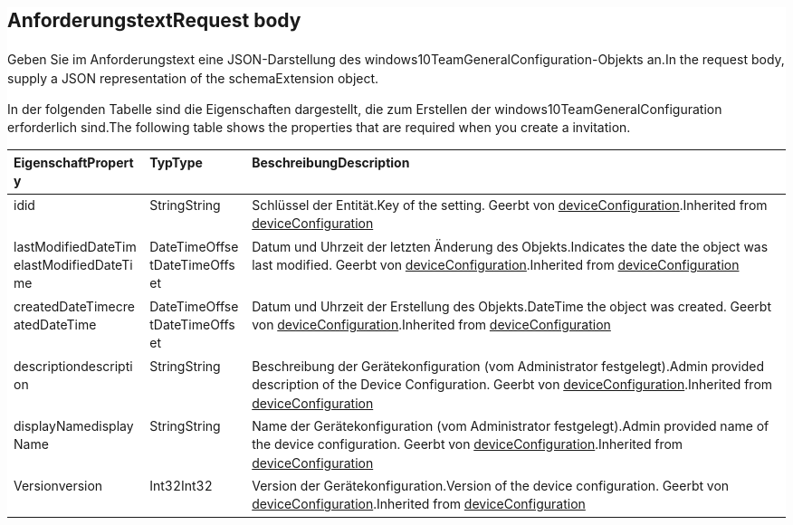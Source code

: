 ## <a name="request-body"></a><span data-ttu-id="e0408-123">Anforderungstext</span><span class="sxs-lookup"><span data-stu-id="e0408-123">Request body</span></span>
<span data-ttu-id="e0408-124">Geben Sie im Anforderungstext eine JSON-Darstellung des windows10TeamGeneralConfiguration-Objekts an.</span><span class="sxs-lookup"><span data-stu-id="e0408-124">In the request body, supply a JSON representation of the schemaExtension object.</span></span>

<span data-ttu-id="e0408-125">In der folgenden Tabelle sind die Eigenschaften dargestellt, die zum Erstellen der windows10TeamGeneralConfiguration erforderlich sind.</span><span class="sxs-lookup"><span data-stu-id="e0408-125">The following table shows the properties that are required when you create a invitation.</span></span>

|<span data-ttu-id="e0408-126">Eigenschaft</span><span class="sxs-lookup"><span data-stu-id="e0408-126">Property</span></span>|<span data-ttu-id="e0408-127">Typ</span><span class="sxs-lookup"><span data-stu-id="e0408-127">Type</span></span>|<span data-ttu-id="e0408-128">Beschreibung</span><span class="sxs-lookup"><span data-stu-id="e0408-128">Description</span></span>|
|:---|:---|:---|
|<span data-ttu-id="e0408-129">id</span><span class="sxs-lookup"><span data-stu-id="e0408-129">id</span></span>|<span data-ttu-id="e0408-130">String</span><span class="sxs-lookup"><span data-stu-id="e0408-130">String</span></span>|<span data-ttu-id="e0408-131">Schlüssel der Entität.</span><span class="sxs-lookup"><span data-stu-id="e0408-131">Key of the setting.</span></span> <span data-ttu-id="e0408-132">Geerbt von [deviceConfiguration](../resources/intune_deviceconfig_deviceconfiguration.md).</span><span class="sxs-lookup"><span data-stu-id="e0408-132">Inherited from [deviceConfiguration](../resources/intune_deviceconfig_deviceconfiguration.md)</span></span>|
|<span data-ttu-id="e0408-133">lastModifiedDateTime</span><span class="sxs-lookup"><span data-stu-id="e0408-133">lastModifiedDateTime</span></span>|<span data-ttu-id="e0408-134">DateTimeOffset</span><span class="sxs-lookup"><span data-stu-id="e0408-134">DateTimeOffset</span></span>|<span data-ttu-id="e0408-135">Datum und Uhrzeit der letzten Änderung des Objekts.</span><span class="sxs-lookup"><span data-stu-id="e0408-135">Indicates the date the object was last modified.</span></span> <span data-ttu-id="e0408-136">Geerbt von [deviceConfiguration](../resources/intune_deviceconfig_deviceconfiguration.md).</span><span class="sxs-lookup"><span data-stu-id="e0408-136">Inherited from [deviceConfiguration](../resources/intune_deviceconfig_deviceconfiguration.md)</span></span>|
|<span data-ttu-id="e0408-137">createdDateTime</span><span class="sxs-lookup"><span data-stu-id="e0408-137">createdDateTime</span></span>|<span data-ttu-id="e0408-138">DateTimeOffset</span><span class="sxs-lookup"><span data-stu-id="e0408-138">DateTimeOffset</span></span>|<span data-ttu-id="e0408-139">Datum und Uhrzeit der Erstellung des Objekts.</span><span class="sxs-lookup"><span data-stu-id="e0408-139">DateTime the object was created.</span></span> <span data-ttu-id="e0408-140">Geerbt von [deviceConfiguration](../resources/intune_deviceconfig_deviceconfiguration.md).</span><span class="sxs-lookup"><span data-stu-id="e0408-140">Inherited from [deviceConfiguration](../resources/intune_deviceconfig_deviceconfiguration.md)</span></span>|
|<span data-ttu-id="e0408-141">description</span><span class="sxs-lookup"><span data-stu-id="e0408-141">description</span></span>|<span data-ttu-id="e0408-142">String</span><span class="sxs-lookup"><span data-stu-id="e0408-142">String</span></span>|<span data-ttu-id="e0408-143">Beschreibung der Gerätekonfiguration (vom Administrator festgelegt).</span><span class="sxs-lookup"><span data-stu-id="e0408-143">Admin provided description of the Device Configuration.</span></span> <span data-ttu-id="e0408-144">Geerbt von [deviceConfiguration](../resources/intune_deviceconfig_deviceconfiguration.md).</span><span class="sxs-lookup"><span data-stu-id="e0408-144">Inherited from [deviceConfiguration](../resources/intune_deviceconfig_deviceconfiguration.md)</span></span>|
|<span data-ttu-id="e0408-145">displayName</span><span class="sxs-lookup"><span data-stu-id="e0408-145">displayName</span></span>|<span data-ttu-id="e0408-146">String</span><span class="sxs-lookup"><span data-stu-id="e0408-146">String</span></span>|<span data-ttu-id="e0408-147">Name der Gerätekonfiguration (vom Administrator festgelegt).</span><span class="sxs-lookup"><span data-stu-id="e0408-147">Admin provided name of the device configuration.</span></span> <span data-ttu-id="e0408-148">Geerbt von [deviceConfiguration](../resources/intune_deviceconfig_deviceconfiguration.md).</span><span class="sxs-lookup"><span data-stu-id="e0408-148">Inherited from [deviceConfiguration](../resources/intune_deviceconfig_deviceconfiguration.md)</span></span>|
|<span data-ttu-id="e0408-149">Version</span><span class="sxs-lookup"><span data-stu-id="e0408-149">version</span></span>|<span data-ttu-id="e0408-150">Int32</span><span class="sxs-lookup"><span data-stu-id="e0408-150">Int32</span></span>|<span data-ttu-id="e0408-151">Version der Gerätekonfiguration.</span><span class="sxs-lookup"><span data-stu-id="e0408-151">Version of the device configuration.</span></span> <span data-ttu-id="e0408-152">Geerbt von [deviceConfiguration](../resources/intune_deviceconfig_deviceconfiguration.md).</span><span class="sxs-lookup"><span data-stu-id="e0408-152">Inherited from [deviceConfiguration](../resources/intune_deviceconfig_deviceconfiguration.md)</span></span>|